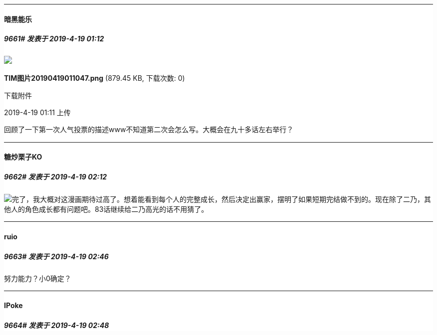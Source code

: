 

-----

####  暗黑能乐  
##### 9661#       发表于 2019-4-19 01:12




<img src="https://img.saraba1st.com/forum/201904/19/011107wwwdapv6pc5tdasw.png" referrerpolicy="no-referrer">


<strong>TIM图片20190419011047.png</strong> (879.45 KB, 下载次数: 0)

下载附件

2019-4-19 01:11 上传






回顾了一下第一次人气投票的描述www不知道第二次会怎么写。大概会在九十多话左右举行？







-----

####  糖炒栗子KO  
##### 9662#       发表于 2019-4-19 02:12



<img src="https://static.saraba1st.com/image/smiley/face2017/067.png" referrerpolicy="no-referrer">完了，我大概对这漫画期待过高了。想着能看到每个人的完整成长，然后决定出赢家，摆明了如果短期完结做不到的。现在除了二乃，其他人的角色成长都有问题吧。83话继续给二乃高光的话不用猜了。







-----

####  ruio  
##### 9663#       发表于 2019-4-19 02:46




努力能力？小0确定？







-----

####  IPoke  
##### 9664#       发表于 2019-4-19 02:48
